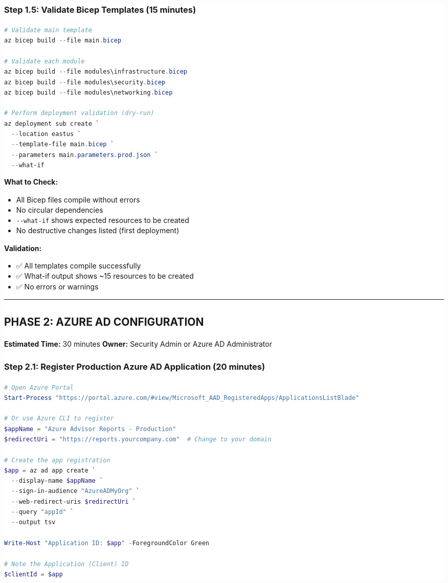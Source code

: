 ### Step 1.5: Validate Bicep Templates (15 minutes)

```powershell
# Validate main template
az bicep build --file main.bicep

# Validate each module
az bicep build --file modules\infrastructure.bicep
az bicep build --file modules\security.bicep
az bicep build --file modules\networking.bicep

# Perform deployment validation (dry-run)
az deployment sub create `
  --location eastus `
  --template-file main.bicep `
  --parameters main.parameters.prod.json `
  --what-if
```

**What to Check:**
- All Bicep files compile without errors
- No circular dependencies
- `--what-if` shows expected resources to be created
- No destructive changes listed (first deployment)

**Validation:**
- ✅ All templates compile successfully
- ✅ What-if output shows ~15 resources to be created
- ✅ No errors or warnings

---

## PHASE 2: AZURE AD CONFIGURATION

**Estimated Time:** 30 minutes
**Owner:** Security Admin or Azure AD Administrator

### Step 2.1: Register Production Azure AD Application (20 minutes)

```powershell
# Open Azure Portal
Start-Process "https://portal.azure.com/#view/Microsoft_AAD_RegisteredApps/ApplicationsListBlade"

# Or use Azure CLI to register
$appName = "Azure Advisor Reports - Production"
$redirectUri = "https://reports.yourcompany.com"  # Change to your domain

# Create the app registration
$app = az ad app create `
  --display-name $appName `
  --sign-in-audience "AzureADMyOrg" `
  --web-redirect-uris $redirectUri `
  --query "appId" `
  --output tsv

Write-Host "Application ID: $app" -ForegroundColor Green

# Note the Application (Client) ID
$clientId = $app
```
